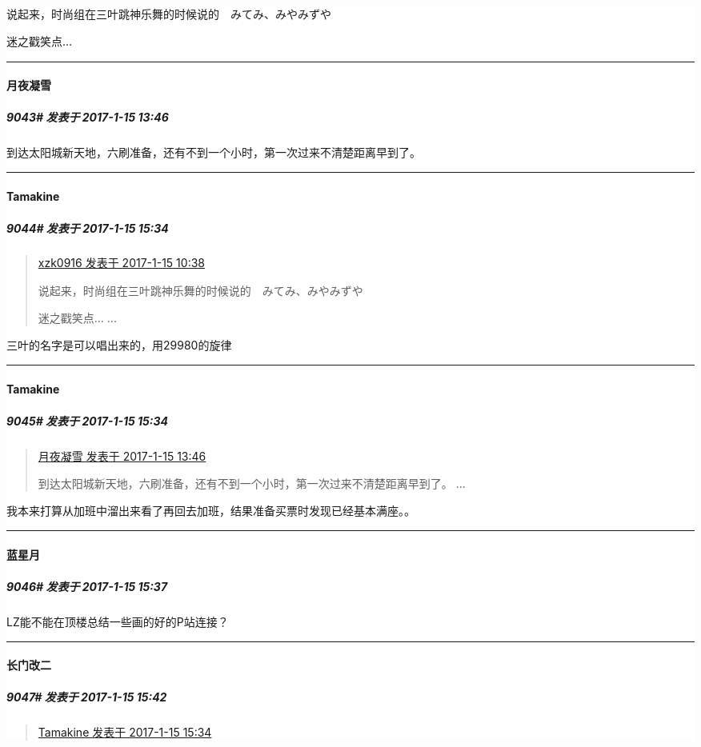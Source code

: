 
说起来，时尚组在三叶跳神乐舞的时候说的　みてみ、みやみずや

迷之戳笑点...


-----

####  月夜凝雪  
##### 9043#       发表于 2017-1-15 13:46


到达太阳城新天地，六刷准备，还有不到一个小时，第一次过来不清楚距离早到了。


-----

####  Tamakine  
##### 9044#       发表于 2017-1-15 15:34


<blockquote><a href="httphttps://bbs.saraba1st.com/2b/forum.php?mod=redirect&amp;goto=findpost&amp;pid=34826239&amp;ptid=1296766" target="_blank">xzk0916 发表于 2017-1-15 10:38</a>

说起来，时尚组在三叶跳神乐舞的时候说的　みてみ、みやみずや

迷之戳笑点... ...</blockquote>
三叶的名字是可以唱出来的，用29980的旋律


-----

####  Tamakine  
##### 9045#       发表于 2017-1-15 15:34


<blockquote><a href="httphttps://bbs.saraba1st.com/2b/forum.php?mod=redirect&amp;goto=findpost&amp;pid=34827795&amp;ptid=1296766" target="_blank">月夜凝雪 发表于 2017-1-15 13:46</a>

到达太阳城新天地，六刷准备，还有不到一个小时，第一次过来不清楚距离早到了。 ...</blockquote>
我本来打算从加班中溜出来看了再回去加班，结果准备买票时发现已经基本满座。。


-----

####  蓝星月  
##### 9046#       发表于 2017-1-15 15:37


LZ能不能在顶楼总结一些画的好的P站连接？


-----

####  长门改二  
##### 9047#       发表于 2017-1-15 15:42


<blockquote><a href="httphttps://bbs.saraba1st.com/2b/forum.php?mod=redirect&amp;goto=findpost&amp;pid=34828572&amp;ptid=1296766" target="_blank">Tamakine 发表于 2017-1-15 15:34</a>
